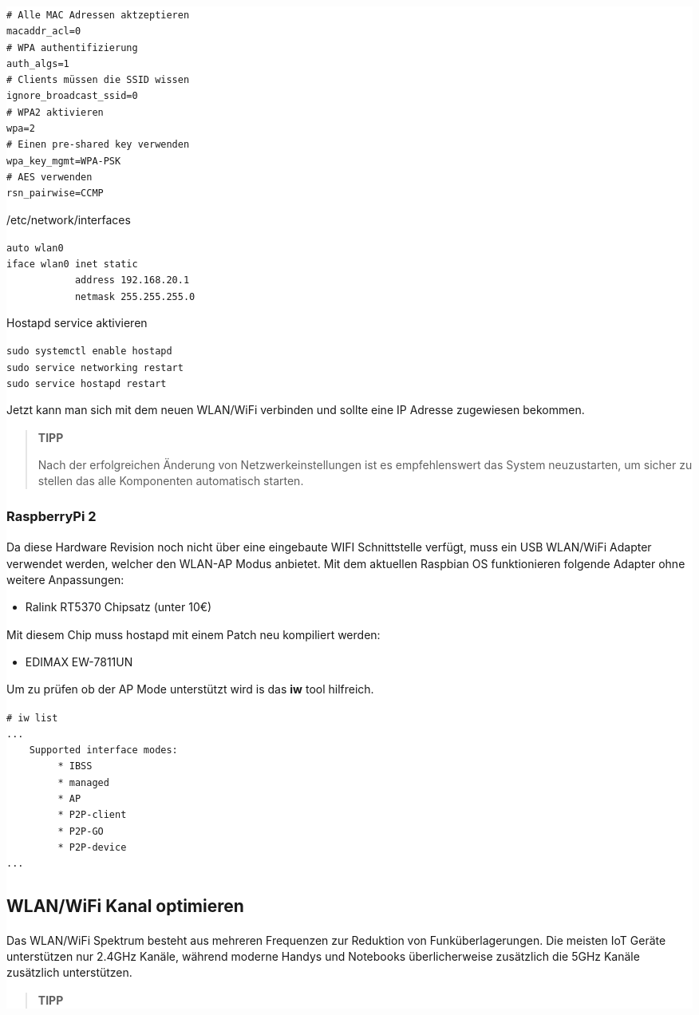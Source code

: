 ```shell
# Alle MAC Adressen aktzeptieren
macaddr_acl=0
# WPA authentifizierung
auth_algs=1
# Clients müssen die SSID wissen
ignore_broadcast_ssid=0
# WPA2 aktivieren
wpa=2
# Einen pre-shared key verwenden
wpa_key_mgmt=WPA-PSK
# AES verwenden
rsn_pairwise=CCMP
```

/etc/network/interfaces
```shell
auto wlan0
iface wlan0 inet static
            address 192.168.20.1
            netmask 255.255.255.0
```

Hostapd service aktivieren
```shell
sudo systemctl enable hostapd
sudo service networking restart
sudo service hostapd restart
```

Jetzt kann man sich mit dem neuen WLAN/WiFi verbinden und sollte eine IP Adresse zugewiesen bekommen.

>**TIPP**
>
>Nach der erfolgreichen Änderung von Netzwerkeinstellungen ist es empfehlenswert das System neuzustarten, um sicher zu stellen das alle Komponenten automatisch starten.

### RaspberryPi 2
Da diese Hardware Revision noch nicht über eine eingebaute WIFI Schnittstelle verfügt, muss ein USB WLAN/WiFi Adapter verwendet werden, welcher den WLAN-AP Modus anbietet. Mit dem aktuellen Raspbian OS funktionieren folgende Adapter ohne weitere Anpassungen:
- Ralink RT5370 Chipsatz (unter 10€)

Mit diesem Chip muss hostapd mit einem Patch neu kompiliert werden:
- EDIMAX EW-7811UN

Um zu prüfen ob der AP Mode unterstützt wird is das <b>iw</b> tool hilfreich.
```shell
# iw list
...
	Supported interface modes:
		 * IBSS
		 * managed
		 * AP
		 * P2P-client
		 * P2P-GO
		 * P2P-device
...
```
## WLAN/WiFi Kanal optimieren
Das WLAN/WiFi Spektrum besteht aus mehreren Frequenzen zur Reduktion von Funküberlagerungen. Die meisten IoT Geräte unterstützen nur 2.4GHz Kanäle, während moderne Handys und Notebooks überlicherweise zusätzlich die 5GHz Kanäle zusätzlich unterstützen. 
>**TIPP**
>